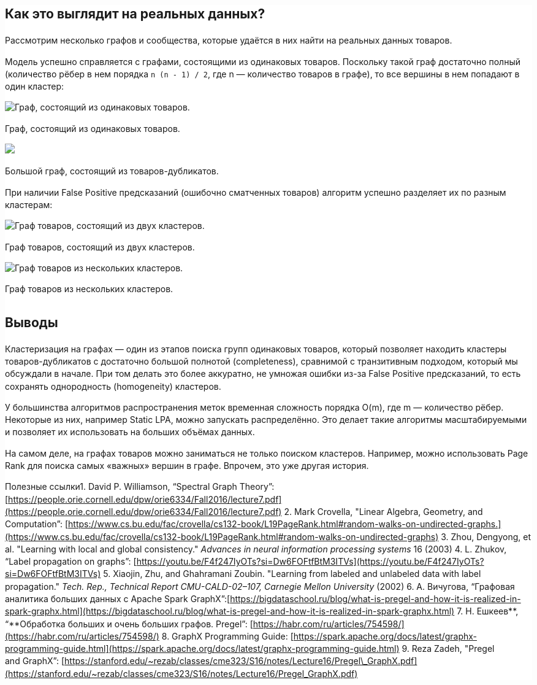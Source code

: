 
Как это выглядит на реальных данных?
------------------------------------

Рассмотрим несколько графов и сообщества, которые удаётся в них найти на реальных данных товаров.

Модель успешно справляется с графами, состоящими из одинаковых товаров. Поскольку такой граф достаточно полный (количество рёбер в нем порядка `n (n - 1) / 2`, где n — количество товаров в графе), то все вершины в нем попадают в один кластер:

![](https://habrastorage.org/getpro/habr/upload_files/0f8/2df/e75/0f82dfe754535d68b2a250cb163b35ad.JPG "Граф, состоящий из одинаковых товаров.")

Граф, состоящий из одинаковых товаров.

![](https://habrastorage.org/getpro/habr/upload_files/567/48b/0ce/56748b0ce0b242b196d50c5ef254c99a.png)

Большой граф, состоящий из товаров-дубликатов.

При наличии False Positive предсказаний (ошибочно сматченных товаров) алгоритм успешно разделяет их по разным кластерам:

![](https://habrastorage.org/getpro/habr/upload_files/e65/d06/863/e65d068637c70a1e627d683ed39b43e9.png "Граф товаров, состоящий из двух кластеров.")

Граф товаров, состоящий из двух кластеров.

![](https://habrastorage.org/getpro/habr/upload_files/5a3/447/406/5a3447406a27980a19c51c5f6073398c.png "Граф товаров из нескольких кластеров.")

Граф товаров из нескольких кластеров.

Выводы
------

Кластеризация на графах — один из этапов поиска групп одинаковых товаров, который позволяет находить кластеры товаров-дубликатов с достаточно большой полнотой (completeness), сравнимой с транзитивным подходом, который мы обсуждали в начале. При том делать это более аккуратно, не умножая ошибки из-за False Positive предсказаний, то есть сохранять однородность (homogeneity) кластеров.

У большинства алгоритмов распространения меток временная сложность порядка O(m), где m — количество рёбер. Некоторые из них, например Static LPA, можно запускать распределённо. Это делает такие алгоритмы масштабируемыми и позволяет их использовать на больших объёмах данных.

На самом деле, на графах товаров можно заниматься не только поиском кластеров. Например, можно использовать Page Rank для поиска самых «важных» вершин в графе. Впрочем, это уже другая история.

Полезные ссылки1. David P. Williamson, “Spectral Graph Theory”: [https://people.orie.cornell.edu/dpw/orie6334/Fall2016/lecture7.pdf](https://people.orie.cornell.edu/dpw/orie6334/Fall2016/lecture7.pdf)
2. Mark Crovella, "Linear Algebra, Geometry, and Computation”: [https://www.cs.bu.edu/fac/crovella/cs132-book/L19PageRank.html#random-walks-on-undirected-graphs.](https://www.cs.bu.edu/fac/crovella/cs132-book/L19PageRank.html#random-walks-on-undirected-graphs)
3. Zhou, Dengyong, et al. "Learning with local and global consistency." *Advances in neural information processing systems* 16 (2003)
4. L. Zhukov, “Label propagation on graphs”: [https://youtu.be/F4f247IyOTs?si=Dw6FOFtfBtM3ITVs](https://youtu.be/F4f247IyOTs?si=Dw6FOFtfBtM3ITVs)
5. Xiaojin, Zhu, and Ghahramani Zoubin. "Learning from labeled and unlabeled data with label propagation." *Tech. Rep., Technical Report CMU-CALD-02–107, Carnegie Mellon University* (2002)
6. А. Вичугова, “Графовая аналитика больших данных с Apache Spark GraphX”:[https://bigdataschool.ru/blog/what-is-pregel-and-how-it-is-realized-in-spark-graphx.html](https://bigdataschool.ru/blog/what-is-pregel-and-how-it-is-realized-in-spark-graphx.html)
7. Н. Ешкеев**, “**Обработка больших и очень больших графов. Pregel”: [https://habr.com/ru/articles/754598/](https://habr.com/ru/articles/754598/)
8. GraphX Programming Guide: [https://spark.apache.org/docs/latest/graphx-programming-guide.html](https://spark.apache.org/docs/latest/graphx-programming-guide.html)
9. Reza Zadeh, "Pregel and GraphX”: [https://stanford.edu/~rezab/classes/cme323/S16/notes/Lecture16/Pregel\_GraphX.pdf](https://stanford.edu/~rezab/classes/cme323/S16/notes/Lecture16/Pregel_GraphX.pdf)